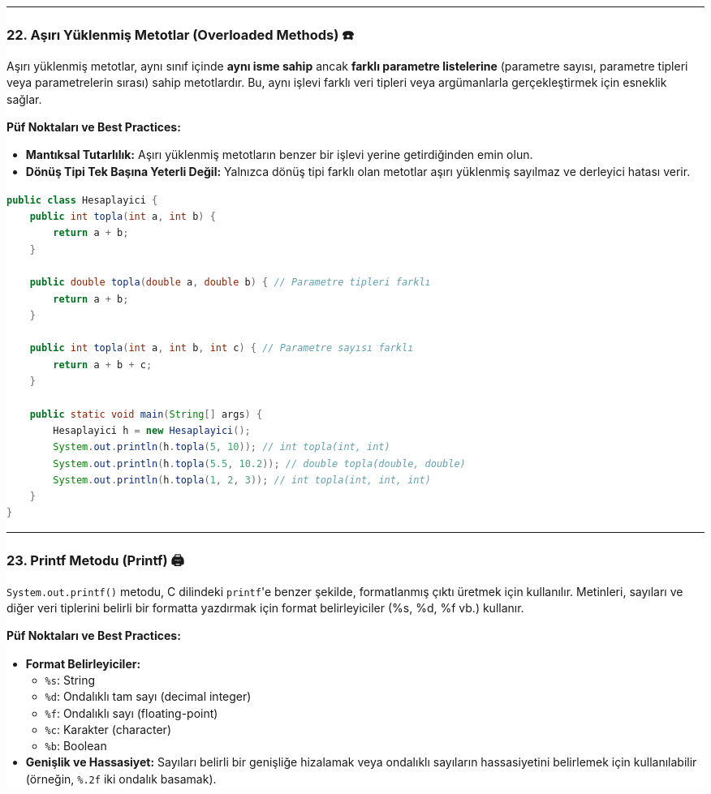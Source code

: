 -----

### 22\. Aşırı Yüklenmiş Metotlar (Overloaded Methods) ☎️

Aşırı yüklenmiş metotlar, aynı sınıf içinde **aynı isme sahip** ancak **farklı parametre listelerine** (parametre sayısı, parametre tipleri veya parametrelerin sırası) sahip metotlardır. Bu, aynı işlevi farklı veri tipleri veya argümanlarla gerçekleştirmek için esneklik sağlar.

**Püf Noktaları ve Best Practices:**

  * **Mantıksal Tutarlılık:** Aşırı yüklenmiş metotların benzer bir işlevi yerine getirdiğinden emin olun.
  * **Dönüş Tipi Tek Başına Yeterli Değil:** Yalnızca dönüş tipi farklı olan metotlar aşırı yüklenmiş sayılmaz ve derleyici hatası verir.



```java
public class Hesaplayici {
    public int topla(int a, int b) {
        return a + b;
    }

    public double topla(double a, double b) { // Parametre tipleri farklı
        return a + b;
    }

    public int topla(int a, int b, int c) { // Parametre sayısı farklı
        return a + b + c;
    }

    public static void main(String[] args) {
        Hesaplayici h = new Hesaplayici();
        System.out.println(h.topla(5, 10)); // int topla(int, int)
        System.out.println(h.topla(5.5, 10.2)); // double topla(double, double)
        System.out.println(h.topla(1, 2, 3)); // int topla(int, int, int)
    }
}
```

-----

### 23\. Printf Metodu (Printf) 🖨️

`System.out.printf()` metodu, C dilindeki `printf`'e benzer şekilde, formatlanmış çıktı üretmek için kullanılır. Metinleri, sayıları ve diğer veri tiplerini belirli bir formatta yazdırmak için format belirleyiciler (%s, %d, %f vb.) kullanır.

**Püf Noktaları ve Best Practices:**

  * **Format Belirleyiciler:**
      * `%s`: String
      * `%d`: Ondalıklı tam sayı (decimal integer)
      * `%f`: Ondalıklı sayı (floating-point)
      * `%c`: Karakter (character)
      * `%b`: Boolean
  * **Genişlik ve Hassasiyet:** Sayıları belirli bir genişliğe hizalamak veya ondalıklı sayıların hassasiyetini belirlemek için kullanılabilir (örneğin, `%.2f` iki ondalık basamak).
